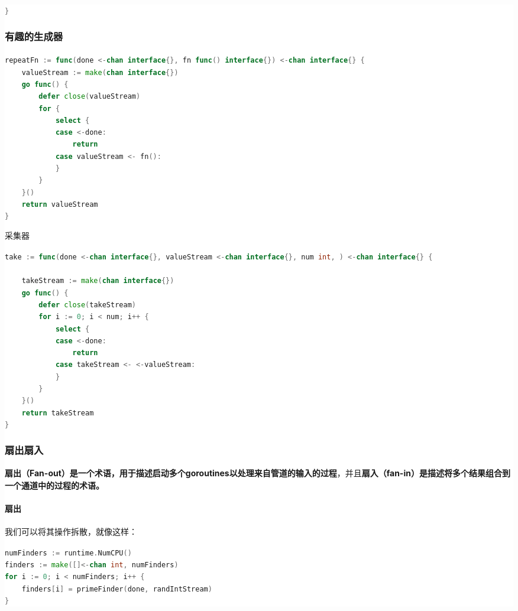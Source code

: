 ```go
}
```

### 有趣的生成器
```go
repeatFn := func(done <-chan interface{}, fn func() interface{}) <-chan interface{} {
	valueStream := make(chan interface{})
	go func() {
		defer close(valueStream)
		for {
			select {
			case <-done:
				return
			case valueStream <- fn():
			}
		}
	}()
	return valueStream
}
```

采集器
```go
take := func(done <-chan interface{}, valueStream <-chan interface{}, num int, ) <-chan interface{} {

	takeStream := make(chan interface{})
	go func() {
		defer close(takeStream)
		for i := 0; i < num; i++ {
			select {
			case <-done:
				return
			case takeStream <- <-valueStream:
			}
		}
	}()
	return takeStream
}
```

### 扇出扇入
**扇出（Fan-out）是一个术语，用于描述启动多个goroutines以处理来自管道的输入的过程**，并且**扇入（fan-in）是描述将多个结果组合到一个通道中的过程的术语。**

#### 扇出
我们可以将其操作拆散，就像这样：
```go
numFinders := runtime.NumCPU()
finders := make([]<-chan int, numFinders)
for i := 0; i < numFinders; i++ {
	finders[i] = primeFinder(done, randIntStream)
}
```
